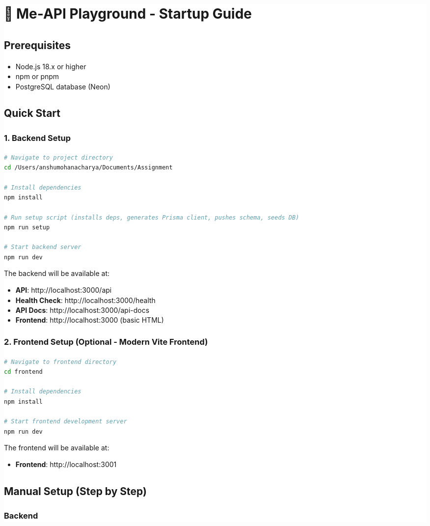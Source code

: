 # 🚀 Me-API Playground - Startup Guide

## Prerequisites
- Node.js 18.x or higher
- npm or pnpm
- PostgreSQL database (Neon)

## Quick Start

### 1. Backend Setup

```bash
# Navigate to project directory
cd /Users/anshumohanacharya/Documents/Assignment

# Install dependencies
npm install

# Run setup script (installs deps, generates Prisma client, pushes schema, seeds DB)
npm run setup

# Start backend server
npm run dev
```

The backend will be available at:
- **API**: http://localhost:3000/api
- **Health Check**: http://localhost:3000/health
- **API Docs**: http://localhost:3000/api-docs
- **Frontend**: http://localhost:3000 (basic HTML)

### 2. Frontend Setup (Optional - Modern Vite Frontend)

```bash
# Navigate to frontend directory
cd frontend

# Install dependencies
npm install

# Start frontend development server
npm run dev
```

The frontend will be available at:
- **Frontend**: http://localhost:3001

## Manual Setup (Step by Step)

### Backend
